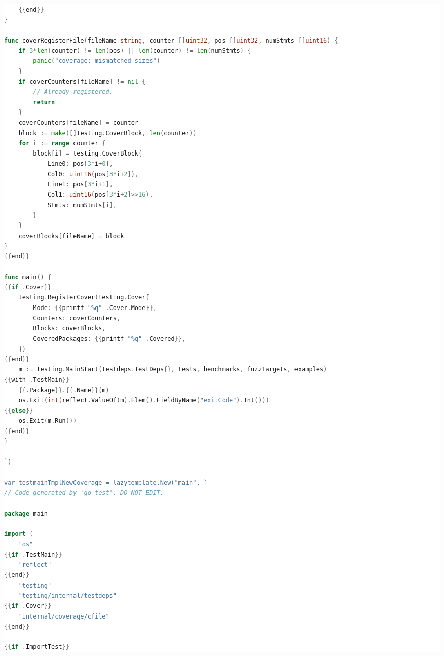 ```go
	{{end}}
}

func coverRegisterFile(fileName string, counter []uint32, pos []uint32, numStmts []uint16) {
	if 3*len(counter) != len(pos) || len(counter) != len(numStmts) {
		panic("coverage: mismatched sizes")
	}
	if coverCounters[fileName] != nil {
		// Already registered.
		return
	}
	coverCounters[fileName] = counter
	block := make([]testing.CoverBlock, len(counter))
	for i := range counter {
		block[i] = testing.CoverBlock{
			Line0: pos[3*i+0],
			Col0: uint16(pos[3*i+2]),
			Line1: pos[3*i+1],
			Col1: uint16(pos[3*i+2]>>16),
			Stmts: numStmts[i],
		}
	}
	coverBlocks[fileName] = block
}
{{end}}

func main() {
{{if .Cover}}
	testing.RegisterCover(testing.Cover{
		Mode: {{printf "%q" .Cover.Mode}},
		Counters: coverCounters,
		Blocks: coverBlocks,
		CoveredPackages: {{printf "%q" .Covered}},
	})
{{end}}
	m := testing.MainStart(testdeps.TestDeps{}, tests, benchmarks, fuzzTargets, examples)
{{with .TestMain}}
	{{.Package}}.{{.Name}}(m)
	os.Exit(int(reflect.ValueOf(m).Elem().FieldByName("exitCode").Int()))
{{else}}
	os.Exit(m.Run())
{{end}}
}

`)

var testmainTmplNewCoverage = lazytemplate.New("main", `
// Code generated by 'go test'. DO NOT EDIT.

package main

import (
	"os"
{{if .TestMain}}
	"reflect"
{{end}}
	"testing"
	"testing/internal/testdeps"
{{if .Cover}}
	"internal/coverage/cfile"
{{end}}

{{if .ImportTest}}
```
